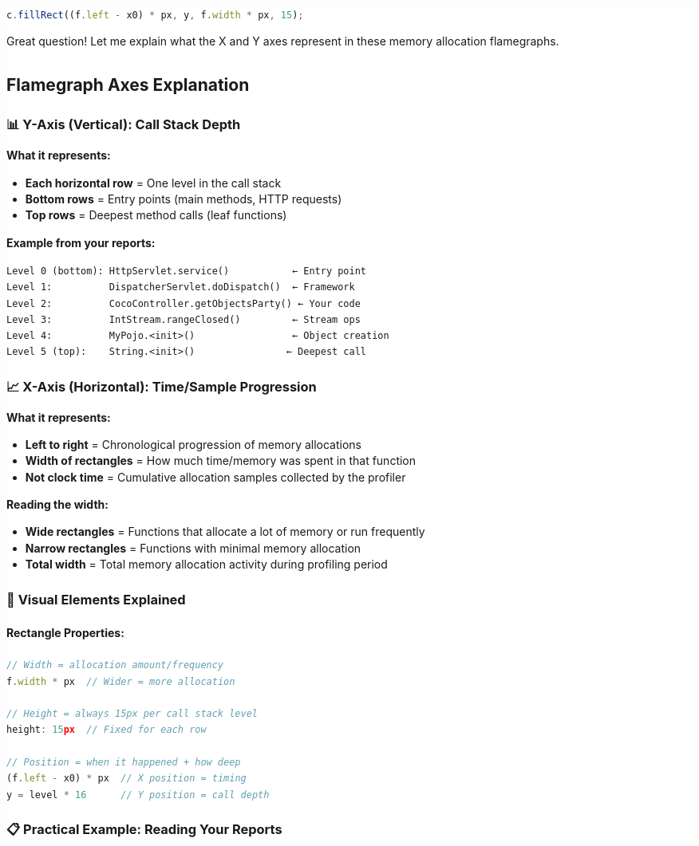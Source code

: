 ```javascript
c.fillRect((f.left - x0) * px, y, f.width * px, 15);
```

Great question! Let me explain what the X and Y axes represent in these memory allocation flamegraphs.

## Flamegraph Axes Explanation

### 📊 **Y-Axis (Vertical): Call Stack Depth**

**What it represents:**
- **Each horizontal row** = One level in the call stack
- **Bottom rows** = Entry points (main methods, HTTP requests)
- **Top rows** = Deepest method calls (leaf functions)

**Example from your reports:**
```
Level 0 (bottom): HttpServlet.service()           ← Entry point
Level 1:          DispatcherServlet.doDispatch()  ← Framework
Level 2:          CocoController.getObjectsParty() ← Your code
Level 3:          IntStream.rangeClosed()         ← Stream ops
Level 4:          MyPojo.<init>()                 ← Object creation
Level 5 (top):    String.<init>()                ← Deepest call
```

### 📈 **X-Axis (Horizontal): Time/Sample Progression**

**What it represents:**
- **Left to right** = Chronological progression of memory allocations
- **Width of rectangles** = How much time/memory was spent in that function
- **Not clock time** = Cumulative allocation samples collected by the profiler

**Reading the width:**
- **Wide rectangles** = Functions that allocate a lot of memory or run frequently
- **Narrow rectangles** = Functions with minimal memory allocation
- **Total width** = Total memory allocation activity during profiling period

### 🎨 **Visual Elements Explained**

#### **Rectangle Properties:**
```javascript
// Width = allocation amount/frequency
f.width * px  // Wider = more allocation

// Height = always 15px per call stack level  
height: 15px  // Fixed for each row

// Position = when it happened + how deep
(f.left - x0) * px  // X position = timing
y = level * 16      // Y position = call depth
```

### 📋 **Practical Example: Reading Your Reports**
